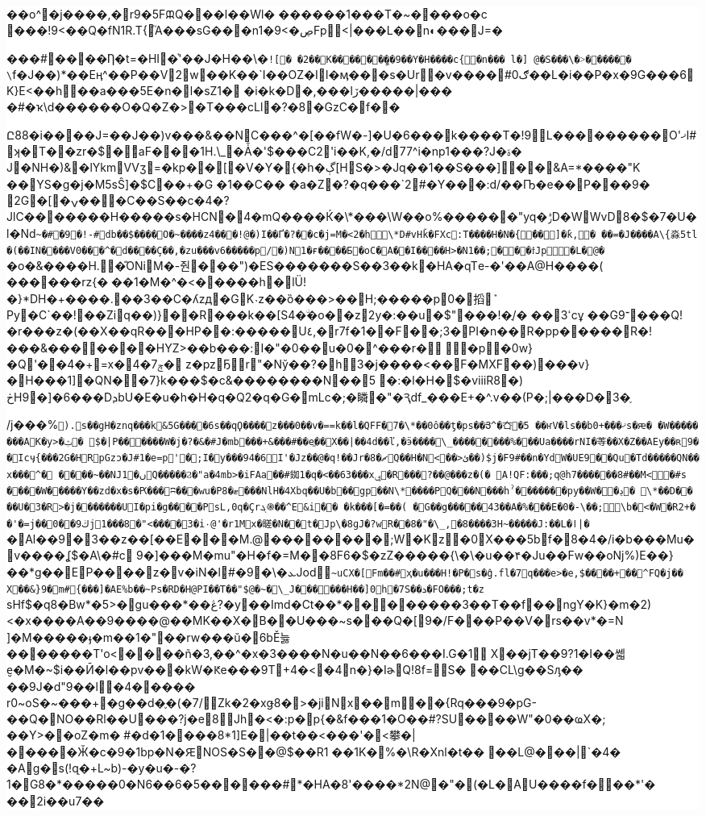 ��o^�j����,�r9�5FᙕQ���l��Wl� ������1���T�~����o�c ���!9<��Q�fN1R.T{֘A���sG���n1�9<�ڝFp<|���L��n ◐���J=�
 
 ���#����Ƞ�t=�HI�֓'��J�H��\�`![�
�2��K������ީ��9��Y�H����c{�n���
l�] @�S���\�˃������\`f�J��)\*��Eӊ^��P��V2w��K��`I��OZ�Il�ӎ���s�Ur�v����#ګ0��L�i��P�x�9G���6K}E<��h��a���5E�n�l�sZ1�׌
�i�k�D�,���lڒ�����|���
�#�ҡ\d������O�Q�Z�>\�T���cLl�?�8�Gz C�f��
 

 Ը88�i ����J=��J��)v���&��NC���^�[��fW�-]�U�6���k����T�!9L���������O'ޚI#ʞ�T��zr�$�ެaF���1H.\_�Ǡ� '$���C2'i��K,�/d77^i� np1���?J�ۃ�
J�NH�)&�lYkmVVʒ=�kp��[�V�Y� {�h�ڳ[HS�>�Jq��1��S���]��&A=\*����"K �� YS�g�j�M5sŜ\]�$C��+�G
�1��C��
�a� Z�?�q��� `2#�Y���:d /��Ҧ�e��P���9�
2G�[�ݍ���C��S��c�4�?JlC������ �H���� �s�HCN᜜�4�mQ����Ќ�\*���\W��o%������"yq�ݱD�WWvD8�$�7�U�l�Nd`~�#�9�!-#db��$����O�~����z4���!@�)I��Ґ�?��c�j=M�<2�h\*D#vHǩ�FXc:T����H�N�{̓��]�ƙ,�
��=�J����A\{淼5tl�(��IN����V0���^�d����Ҫ��,�zu���v6�����p/�)N1�ғ����Б�oC�A��I����H>�N1��;���ϯJp�L�@�`�o�&����H.�̎ONiM�-줜�򫖲��")�ES�������S��3��k�HA�qTе-�'��A@H����(
������rz{�
��1�M�^�<�����h�lÜ!�}\*DH�+�� ��.��3��C�ʎzд�G K˴z��ȍ���>��H;�����p0�搯݊Py�C`��!��Ziq��)} ��R���k��[S4�ۨ�o��z2y�:��u�$"���!�ֻ/� ��ߵ3cұ
��G9־���Q!�r���z�(��X��qR���HP�� :�����U٤,�r7f�1��F��;3�PI�n��R�pp�����R�!���&� ������HYZ>��b���:I�"�0��u�0�^���r� �p�0w}�Q'��4� +=x�4�ݼ7�
z�pzҔ r"�Nў��?�h 3�j����<��F�MXF��)���v}�H���1]�QN��7 }k���$�c&��������N��5 �:�l�H�$�ⅷR8�)
ڂH9�]�6���DܕbU�E�u�h�H�q�Q2�q�G�mLc�; �瞵�"�Ԇdf\_���E+�^.v��(P�;|���D�3�ֶ
 
 /j���%`).s��gH�znq���k&5G����6s��qϘ��� �z���0��v�==k��l�QFF�7�\*��0ô��ƫ�ps��Յ^�㚎�5
��ҥV�ls��b0+���ޚs�ԙ�
�W��������AK�y>�ݑ� $�|P������W�j�?�&�#J�mb���+&���#��e֦��X��|��4d��ľ,�ӭ����\_���� ����%���Ua����rNI�䓁��X�Z��AEy��ʀ9��Icӌ{���2G�HRpGzͻ�J#1�e=p'�;I�y���94�6I'�Jz��@�q!��Jr�8�ޗQ��H�N<��>ئ��)$j�F9#��n�YdW�UE9��Qu�Td�����QN��x���^�
����~��NJ1�ںQ�����Ϩ�"a�4mb>�iFAa׎��#銣1�q�<��63���xۑ�R���?��@���z�(� A!QF:���;q@h7������8#��M<�#s����W�����Y��zd�x�s�Ԗ���ʭ���wu�P8�ޓ� ��Nl H�4Xbq��U�b��gp��N\*����PQ���N���hˀ�������py��W��ڍ� \*��D��
��U�3�R>�j�������UI �pi�g����PsL,0q�Ҫrܓ֍��^E&i�� �k���[�=��(
�G��g�����𧏭43��A�%���E�0�-\��;\b�<�W�R2+��'�=j��ڬ9��0j1���8�"<����3�i۰@'�r1Mx�䁟�N��t�Jp\�8ɡJ�?wR��8�"�\_,�8����3H~�����J:�� L�ا|�`�Al��9� 3��z��[��E���M.@������ � �;W�Kz�0X���5bf�8�4�/i�b���Mu�v����ʆ$�A\�#c 9�]���M�mu"�H�f�=M��8F6�$�zZ�����{\�\�u��۴�Ju��Fw��oNj%)E��}��\*g��EP����z�v�iN�l#�9�\�ܥJod\`~uCX�[Fm��# ҳ�u���H!�P� s�ĝ.fl�7q���e>�e,$����+��^FQ�j��X��&}9�m#{���]�AE%b��~Ps�RD�H@PI��T��"$@�~�\_J������H��]0h�7S��ܖ� FO���;t�z`sHf$�q8�Bw\*�5>�gu���\*��ڠ?�y��Imd�Ct��\*��ִ������3��T��f��ngY�K}�m�2)<�x����A��9����@��MK��X�B��U���~s���Q�[9�/F���P��V�rs��v\*�=N
]�M�����ֈ�m��1�"��rw���ŭ� 6bĚ늟��\�����T'o<����ñ�3,��^�x�3����N�u��N��6���I.G�1 X��jT��9?1�I��쎏e̮�M�~$i��Ӣ�l��pv���kW�Ԟe���9T +4�<�4n�}�IɚQ!8f=S� ��CL\g��Sԓ�� ��9J�d"9��l�4�����
r0~oS�~���+�g��d�֢�(�7/Zk�2�xǥ8�>�ji\Nx��m��{Rq���9�pG-��Q�NO��Rl��U���?j�e8Jh�<� :p�p{�&f���1�O��#?SU����W"�0��ҩX�; ��Ү>��oZ�m� #�d�1����8\*1]E�|��t��<���'�<攀�|�����Ӂ�c�9�1bp�N�ԘNOS�S��@$��R1
��1K�%�\R�Xnl�t�� ��L@���|`�4� �Ag�s(!q֖�+L~b)-�y�u�-�?1�G8�\*�����0�N6��6�5������#\*�HA�8'����\*2N@�"�(�L�AU����f�� �\*'� ��2i��u7��
 